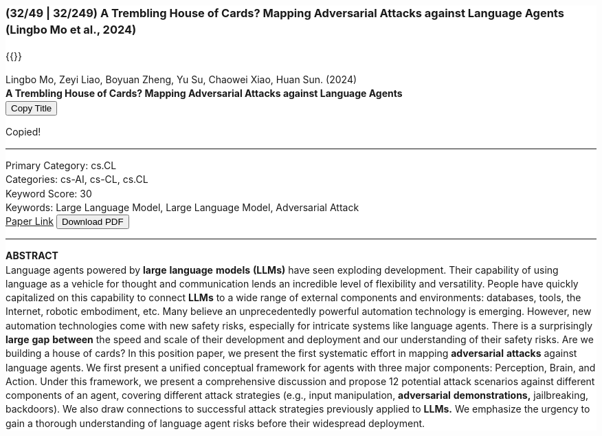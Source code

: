 
### (32/49 | 32/249) A Trembling House of Cards? Mapping Adversarial Attacks against Language Agents (Lingbo Mo et al., 2024)

{{<citation>}}

Lingbo Mo, Zeyi Liao, Boyuan Zheng, Yu Su, Chaowei Xiao, Huan Sun. (2024)  
**A Trembling House of Cards? Mapping Adversarial Attacks against Language Agents**
<br/>
<button class="copy-to-clipboard" title="A Trembling House of Cards? Mapping Adversarial Attacks against Language Agents" index=32>
  <span class="copy-to-clipboard-item">Copy Title<span>
</button>
<div class="toast toast-copied toast-index-32 align-items-center text-bg-secondary border-0 position-absolute top-0 end-0" role="alert" aria-live="assertive" aria-atomic="true">
  <div class="d-flex">
    <div class="toast-body">
      Copied!
    </div>
  </div>
</div>

---
Primary Category: cs.CL  
Categories: cs-AI, cs-CL, cs.CL  
Keyword Score: 30  
Keywords: Large Language Model, Large Language Model, Adversarial Attack  
<a type="button" class="btn btn-outline-primary" href="http://arxiv.org/abs/2402.10196v1" target="_blank" >Paper Link</a>
<button type="button" class="btn btn-outline-primary download-pdf" url="https://arxiv.org/pdf/2402.10196v1.pdf" filename="2402.10196v1.pdf">Download PDF</button>

---


**ABSTRACT**  
Language agents powered by <b>large</b> <b>language</b> <b>models</b> <b>(LLMs)</b> have seen exploding development. Their capability of using language as a vehicle for thought and communication lends an incredible level of flexibility and versatility. People have quickly capitalized on this capability to connect <b>LLMs</b> to a wide range of external components and environments: databases, tools, the Internet, robotic embodiment, etc. Many believe an unprecedentedly powerful automation technology is emerging. However, new automation technologies come with new safety risks, especially for intricate systems like language agents. There is a surprisingly <b>large</b> <b>gap</b> <b>between</b> the speed and scale of their development and deployment and our understanding of their safety risks. Are we building a house of cards? In this position paper, we present the first systematic effort in mapping <b>adversarial</b> <b>attacks</b> against language agents. We first present a unified conceptual framework for agents with three major components: Perception, Brain, and Action. Under this framework, we present a comprehensive discussion and propose 12 potential attack scenarios against different components of an agent, covering different attack strategies (e.g., input manipulation, <b>adversarial</b> <b>demonstrations,</b> jailbreaking, backdoors). We also draw connections to successful attack strategies previously applied to <b>LLMs.</b> We emphasize the urgency to gain a thorough understanding of language agent risks before their widespread deployment.
